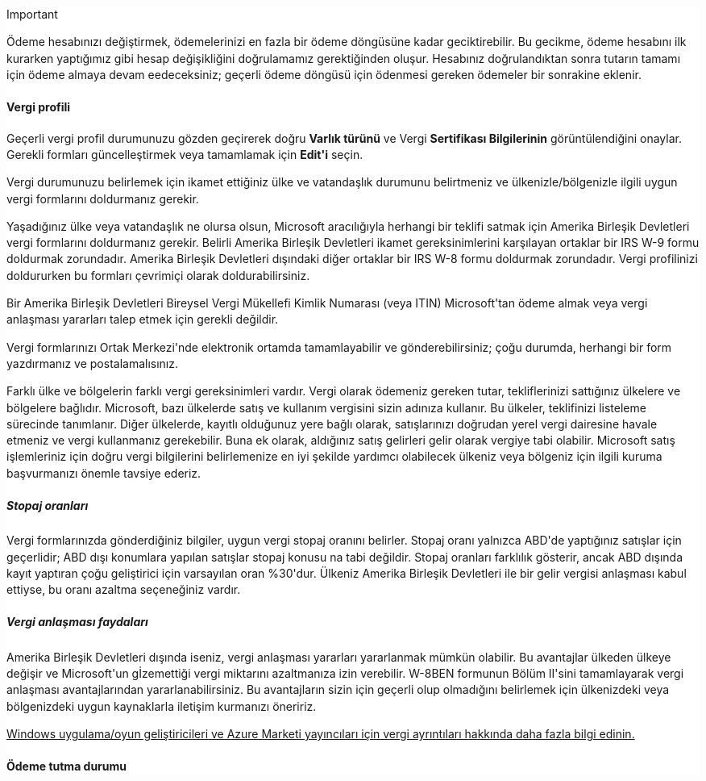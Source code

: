> [!IMPORTANT]
> Ödeme hesabınızı değiştirmek, ödemelerinizi en fazla bir ödeme döngüsüne kadar geciktirebilir. Bu gecikme, ödeme hesabını ilk kurarken yaptığımız gibi hesap değişikliğini doğrulamamız gerektiğinden oluşur. Hesabınız doğrulandıktan sonra tutarın tamamı için ödeme almaya devam eedeceksiniz; geçerli ödeme döngüsü için ödenmesi gereken ödemeler bir sonrakine eklenir.  

#### <a name="tax-profile"></a>Vergi profili

Geçerli vergi profil durumunuzu gözden geçirerek doğru **Varlık türünü** ve Vergi **Sertifikası Bilgilerinin** görüntülendiğini onaylar. Gerekli formları güncelleştirmek veya tamamlamak için **Edit'i** seçin.

Vergi durumunuzu belirlemek için ikamet ettiğiniz ülke ve vatandaşlık durumunu belirtmeniz ve ülkenizle/bölgenizle ilgili uygun vergi formlarını doldurmanız gerekir.

Yaşadığınız ülke veya vatandaşlık ne olursa olsun, Microsoft aracılığıyla herhangi bir teklifi satmak için Amerika Birleşik Devletleri vergi formlarını doldurmanız gerekir. Belirli Amerika Birleşik Devletleri ikamet gereksinimlerini karşılayan ortaklar bir IRS W-9 formu doldurmak zorundadır. Amerika Birleşik Devletleri dışındaki diğer ortaklar bir IRS W-8 formu doldurmak zorundadır. Vergi profilinizi doldururken bu formları çevrimiçi olarak doldurabilirsiniz.

Bir Amerika Birleşik Devletleri Bireysel Vergi Mükellefi Kimlik Numarası (veya ITIN) Microsoft'tan ödeme almak veya vergi anlaşması yararları talep etmek için gerekli değildir.

Vergi formlarınızı Ortak Merkezi'nde elektronik ortamda tamamlayabilir ve gönderebilirsiniz; çoğu durumda, herhangi bir form yazdırmanız ve postalamalısınız.

Farklı ülke ve bölgelerin farklı vergi gereksinimleri vardır. Vergi olarak ödemeniz gereken tutar, tekliflerinizi sattığınız ülkelere ve bölgelere bağlıdır. Microsoft, bazı ülkelerde satış ve kullanım vergisini sizin adınıza kullanır. Bu ülkeler, teklifinizi listeleme sürecinde tanımlanır. Diğer ülkelerde, kayıtlı olduğunuz yere bağlı olarak, satışlarınızı doğrudan yerel vergi dairesine havale etmeniz ve vergi kullanmanız gerekebilir. Buna ek olarak, aldığınız satış gelirleri gelir olarak vergiye tabi olabilir. Microsoft satış işlemleriniz için doğru vergi bilgilerini belirlemenize en iyi şekilde yardımcı olabilecek ülkeniz veya bölgeniz için ilgili kuruma başvurmanızı önemle tavsiye ederiz.

##### <a name="withholding-rates"></a>Stopaj oranları
Vergi formlarınızda gönderdiğiniz bilgiler, uygun vergi stopaj oranını belirler. Stopaj oranı yalnızca ABD'de yaptığınız satışlar için geçerlidir; ABD dışı konumlara yapılan satışlar stopaj konusu na tabi değildir. Stopaj oranları farklılık gösterir, ancak ABD dışında kayıt yaptıran çoğu geliştirici için varsayılan oran %30'dur. Ülkeniz Amerika Birleşik Devletleri ile bir gelir vergisi anlaşması kabul ettiyse, bu oranı azaltma seçeneğiniz vardır.

##### <a name="tax-treaty-benefits"></a>Vergi anlaşması faydaları
Amerika Birleşik Devletleri dışında iseniz, vergi anlaşması yararları yararlanmak mümkün olabilir. Bu avantajlar ülkeden ülkeye değişir ve Microsoft'un gİzemettiği vergi miktarını azaltmanıza izin verebilir. W-8BEN formunun Bölüm II'sini tamamlayarak vergi anlaşması avantajlarından yararlanabilirsiniz. Bu avantajların sizin için geçerli olup olmadığını belirlemek için ülkenizdeki veya bölgenizdeki uygun kaynaklarla iletişim kurmanızı öneririz.

[Windows uygulama/oyun geliştiricileri ve Azure Marketi yayıncıları için vergi ayrıntıları hakkında daha fazla bilgi edinin.](https://docs.microsoft.com/windows/uwp/publish/tax-details-for-paid-apps)

#### <a name="payout-hold-status"></a>Ödeme tutma durumu
